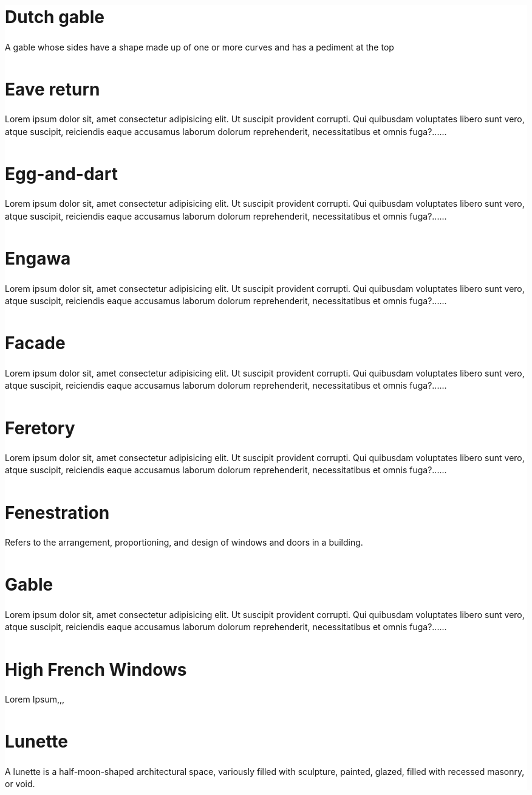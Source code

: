 # Dutch gable
A gable whose sides have a shape made up of one or more curves and has a pediment at the top

# Eave return
Lorem ipsum dolor sit, amet consectetur adipisicing elit. Ut suscipit provident corrupti. Qui quibusdam voluptates libero sunt vero, atque suscipit, reiciendis eaque accusamus laborum dolorum reprehenderit, necessitatibus et omnis fuga?......

# Egg-and-dart
Lorem ipsum dolor sit, amet consectetur adipisicing elit. Ut suscipit provident corrupti. Qui quibusdam voluptates libero sunt vero, atque suscipit, reiciendis eaque accusamus laborum dolorum reprehenderit, necessitatibus et omnis fuga?......

# Engawa
Lorem ipsum dolor sit, amet consectetur adipisicing elit. Ut suscipit provident corrupti. Qui quibusdam voluptates libero sunt vero, atque suscipit, reiciendis eaque accusamus laborum dolorum reprehenderit, necessitatibus et omnis fuga?......

# Facade
Lorem ipsum dolor sit, amet consectetur adipisicing elit. Ut suscipit provident corrupti. Qui quibusdam voluptates libero sunt vero, atque suscipit, reiciendis eaque accusamus laborum dolorum reprehenderit, necessitatibus et omnis fuga?......

# Feretory
Lorem ipsum dolor sit, amet consectetur adipisicing elit. Ut suscipit provident corrupti. Qui quibusdam voluptates libero sunt vero, atque suscipit, reiciendis eaque accusamus laborum dolorum reprehenderit, necessitatibus et omnis fuga?......

# Fenestration
Refers to the arrangement, proportioning, and design of windows and doors in a building.

# Gable
Lorem ipsum dolor sit, amet consectetur adipisicing elit. Ut suscipit provident corrupti. Qui quibusdam voluptates libero sunt vero, atque suscipit, reiciendis eaque accusamus laborum dolorum reprehenderit, necessitatibus et omnis fuga?......

# High French Windows
Lorem Ipsum,,,

# Lunette
A lunette is a half-moon-shaped architectural space, variously filled with sculpture, painted, glazed, filled with recessed masonry, or void.
